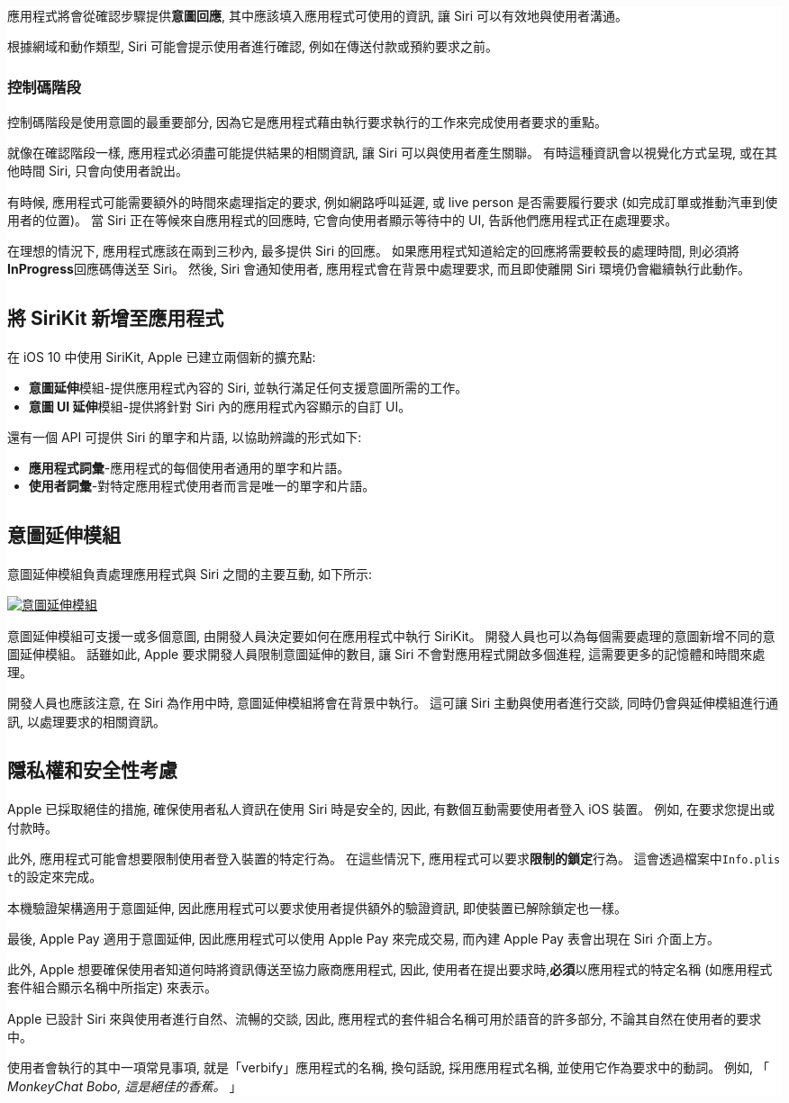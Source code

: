 應用程式將會從確認步驟提供**意圖回應**, 其中應該填入應用程式可使用的資訊, 讓 Siri 可以有效地與使用者溝通。

根據網域和動作類型, Siri 可能會提示使用者進行確認, 例如在傳送付款或預約要求之前。

### <a name="the-handle-stage"></a>控制碼階段

控制碼階段是使用意圖的最重要部分, 因為它是應用程式藉由執行要求執行的工作來完成使用者要求的重點。

就像在確認階段一樣, 應用程式必須盡可能提供結果的相關資訊, 讓 Siri 可以與使用者產生關聯。 有時這種資訊會以視覺化方式呈現, 或在其他時間 Siri, 只會向使用者說出。

有時候, 應用程式可能需要額外的時間來處理指定的要求, 例如網路呼叫延遲, 或 live person 是否需要履行要求 (如完成訂單或推動汽車到使用者的位置)。 當 Siri 正在等候來自應用程式的回應時, 它會向使用者顯示等待中的 UI, 告訴他們應用程式正在處理要求。

在理想的情況下, 應用程式應該在兩到三秒內, 最多提供 Siri 的回應。 如果應用程式知道給定的回應將需要較長的處理時間, 則必須將**InProgress**回應碼傳送至 Siri。 然後, Siri 會通知使用者, 應用程式會在背景中處理要求, 而且即使離開 Siri 環境仍會繼續執行此動作。

## <a name="adding-sirikit-to-the-app"></a>將 SiriKit 新增至應用程式

在 iOS 10 中使用 SiriKit, Apple 已建立兩個新的擴充點:

- **意圖延伸**模組-提供應用程式內容的 Siri, 並執行滿足任何支援意圖所需的工作。
- **意圖 UI 延伸**模組-提供將針對 Siri 內的應用程式內容顯示的自訂 UI。

還有一個 API 可提供 Siri 的單字和片語, 以協助辨識的形式如下:

- **應用程式詞彙**-應用程式的每個使用者通用的單字和片語。
- **使用者詞彙**-對特定應用程式使用者而言是唯一的單字和片語。

## <a name="the-intents-extension"></a>意圖延伸模組

意圖延伸模組負責處理應用程式與 Siri 之間的主要互動, 如下所示:

[![](understanding-sirikit-images/intents01.png "意圖延伸模組")](understanding-sirikit-images/intents01.png#lightbox)

意圖延伸模組可支援一或多個意圖, 由開發人員決定要如何在應用程式中執行 SiriKit。 開發人員也可以為每個需要處理的意圖新增不同的意圖延伸模組。  話雖如此, Apple 要求開發人員限制意圖延伸的數目, 讓 Siri 不會對應用程式開啟多個進程, 這需要更多的記憶體和時間來處理。

開發人員也應該注意, 在 Siri 為作用中時, 意圖延伸模組將會在背景中執行。 這可讓 Siri 主動與使用者進行交談, 同時仍會與延伸模組進行通訊, 以處理要求的相關資訊。

## <a name="privacy-and-security-considerations"></a>隱私權和安全性考慮

Apple 已採取絕佳的措施, 確保使用者私人資訊在使用 Siri 時是安全的, 因此, 有數個互動需要使用者登入 iOS 裝置。 例如, 在要求您提出或付款時。

此外, 應用程式可能會想要限制使用者登入裝置的特定行為。 在這些情況下, 應用程式可以要求**限制的鎖定**行為。 這會透過檔案中`Info.plist`的設定來完成。

本機驗證架構適用于意圖延伸, 因此應用程式可以要求使用者提供額外的驗證資訊, 即使裝置已解除鎖定也一樣。

最後, Apple Pay 適用于意圖延伸, 因此應用程式可以使用 Apple Pay 來完成交易, 而內建 Apple Pay 表會出現在 Siri 介面上方。

此外, Apple 想要確保使用者知道何時將資訊傳送至協力廠商應用程式, 因此, 使用者在提出要求時,**必須**以應用程式的特定名稱 (如應用程式套件組合顯示名稱中所指定) 來表示。

Apple 已設計 Siri 來與使用者進行自然、流暢的交談, 因此, 應用程式的套件組合名稱可用於語音的許多部分, 不論其自然在使用者的要求中。

使用者會執行的其中一項常見事項, 就是「verbify」應用程式的名稱, 換句話說, 採用應用程式名稱, 並使用它作為要求中的動詞。 例如, 「 *MonkeyChat Bobo, 這是絕佳的香蕉。* 」
